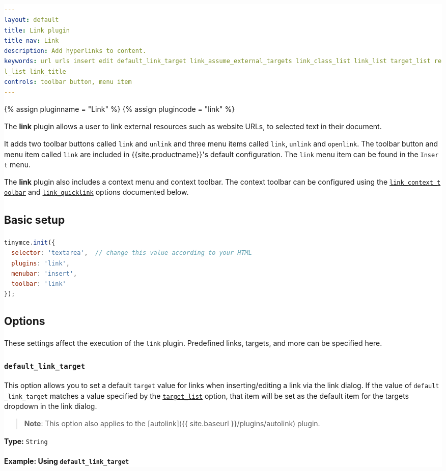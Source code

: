 ```yaml
---
layout: default
title: Link plugin
title_nav: Link
description: Add hyperlinks to content.
keywords: url urls insert edit default_link_target link_assume_external_targets link_class_list link_list target_list rel_list link_title
controls: toolbar button, menu item
---
```


{% assign pluginname = "Link" %}
{% assign plugincode = "link" %}

The **link** plugin allows a user to link external resources such as website URLs, to selected text in their document.

It adds two toolbar buttons called `link` and `unlink` and three menu items called `link`, `unlink` and `openlink`. The toolbar button and menu item called `link` are included in {{site.productname}}'s default configuration. The `link` menu item can be found in the `Insert` menu.

The **link** plugin also includes a context menu and context toolbar. The context toolbar can be configured using the [`link_context_toolbar`](#link_context_toolbar) and [`link_quicklink`](#link_quicklink) options documented below.

## Basic setup

```js
tinymce.init({
  selector: 'textarea',  // change this value according to your HTML
  plugins: 'link',
  menubar: 'insert',
  toolbar: 'link'
});
```

## Options

These settings affect the execution of the `link` plugin. Predefined links, targets, and more can be specified here.

### `default_link_target`

This option allows you to set a default `target` value for links when inserting/editing a link via the link dialog. If the value of `default_link_target` matches a value specified by the [`target_list`](#target_list) option, that item will be set as the default item for the targets dropdown in the link dialog.

> **Note**: This option also applies to the [autolink]({{ site.baseurl }}/plugins/autolink) plugin.

**Type:** `String`

#### Example: Using `default_link_target`
